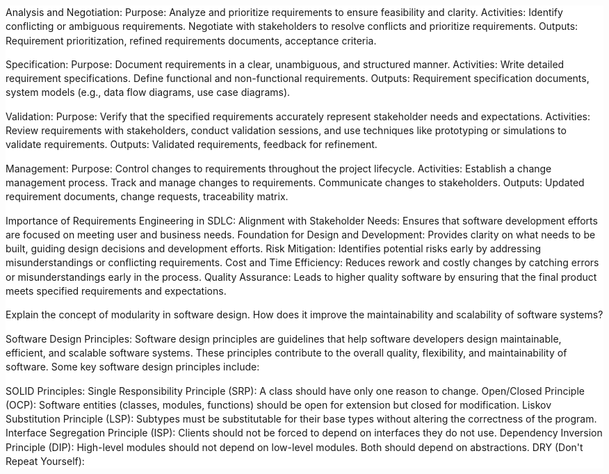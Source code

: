 Analysis and Negotiation:
Purpose: Analyze and prioritize requirements to ensure feasibility and clarity.
Activities: Identify conflicting or ambiguous requirements. Negotiate with stakeholders to resolve conflicts and prioritize requirements.
Outputs: Requirement prioritization, refined requirements documents, acceptance criteria.

Specification:
Purpose: Document requirements in a clear, unambiguous, and structured manner.
Activities: Write detailed requirement specifications. Define functional and non-functional requirements.
Outputs: Requirement specification documents, system models (e.g., data flow diagrams, use case diagrams).

Validation:
Purpose: Verify that the specified requirements accurately represent stakeholder needs and expectations.
Activities: Review requirements with stakeholders, conduct validation sessions, and use techniques like prototyping or simulations to validate requirements.
Outputs: Validated requirements, feedback for refinement.

Management:
Purpose: Control changes to requirements throughout the project lifecycle.
Activities: Establish a change management process. Track and manage changes to requirements. Communicate changes to stakeholders.
Outputs: Updated requirement documents, change requests, traceability matrix.

Importance of Requirements Engineering in SDLC:
Alignment with Stakeholder Needs: Ensures that software development efforts are focused on meeting user and business needs.
Foundation for Design and Development: Provides clarity on what needs to be built, guiding design decisions and development efforts.
Risk Mitigation: Identifies potential risks early by addressing misunderstandings or conflicting requirements.
Cost and Time Efficiency: Reduces rework and costly changes by catching errors or misunderstandings early in the process.
Quality Assurance: Leads to higher quality software by ensuring that the final product meets specified requirements and expectations.


Explain the concept of modularity in software design. How does it improve the maintainability and scalability of software systems?

Software Design Principles:
Software design principles are guidelines that help software developers design maintainable, efficient, and scalable software systems. These principles contribute to the overall quality, flexibility, and maintainability of software. Some key software design principles include:

SOLID Principles:
Single Responsibility Principle (SRP): A class should have only one reason to change.
Open/Closed Principle (OCP): Software entities (classes, modules, functions) should be open for extension but closed for modification.
Liskov Substitution Principle (LSP): Subtypes must be substitutable for their base types without altering the correctness of the program.
Interface Segregation Principle (ISP): Clients should not be forced to depend on interfaces they do not use.
Dependency Inversion Principle (DIP): High-level modules should not depend on low-level modules. Both should depend on abstractions.
DRY (Don't Repeat Yourself):
